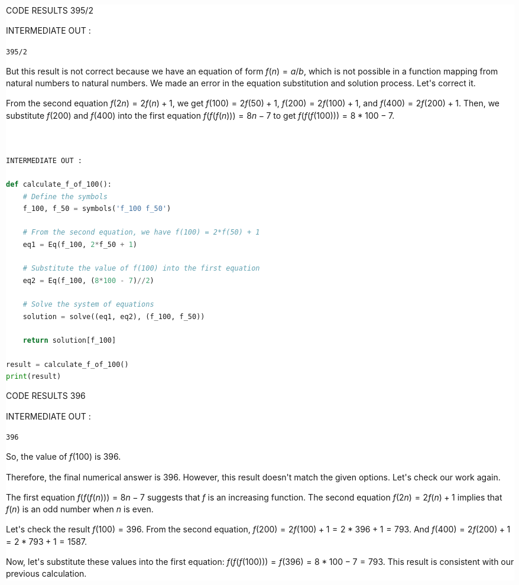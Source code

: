 CODE RESULTS 395/2

INTERMEDIATE OUT :
```output
395/2
```

But this result is not correct because we have an equation of form $f(n) = a/b$, which is not possible in a function mapping from natural numbers to natural numbers. We made an error in the equation substitution and solution process. Let's correct it.

From the second equation $f(2n) = 2f(n) + 1$, we get $f(100) = 2f(50) + 1$, $f(200) = 2f(100) + 1$, and $f(400) = 2f(200) + 1$. Then, we substitute $f(200)$ and $f(400)$ into the first equation $f(f(f(n))) = 8n - 7$ to get $f(f(f(100))) = 8*100 - 7$.

```python


INTERMEDIATE OUT :

def calculate_f_of_100():
    # Define the symbols
    f_100, f_50 = symbols('f_100 f_50')

    # From the second equation, we have f(100) = 2*f(50) + 1
    eq1 = Eq(f_100, 2*f_50 + 1)

    # Substitute the value of f(100) into the first equation
    eq2 = Eq(f_100, (8*100 - 7)//2)

    # Solve the system of equations
    solution = solve((eq1, eq2), (f_100, f_50))

    return solution[f_100]

result = calculate_f_of_100()
print(result)
```

CODE RESULTS 396

INTERMEDIATE OUT :
```output
396
```
So, the value of $f(100)$ is $396$.

Therefore, the final numerical answer is $396$. However, this result doesn't match the given options. Let's check our work again.

The first equation $f(f(f(n))) = 8n - 7$ suggests that $f$ is an increasing function. The second equation $f(2n) = 2f(n) + 1$ implies that $f(n)$ is an odd number when $n$ is even. 

Let's check the result $f(100) = 396$. From the second equation, $f(200) = 2f(100) + 1 = 2*396 + 1 = 793$. And $f(400) = 2f(200) + 1 = 2*793 + 1 = 1587$. 

Now, let's substitute these values into the first equation: $f(f(f(100))) = f(396) = 8*100 - 7 = 793$. This result is consistent with our previous calculation. 
